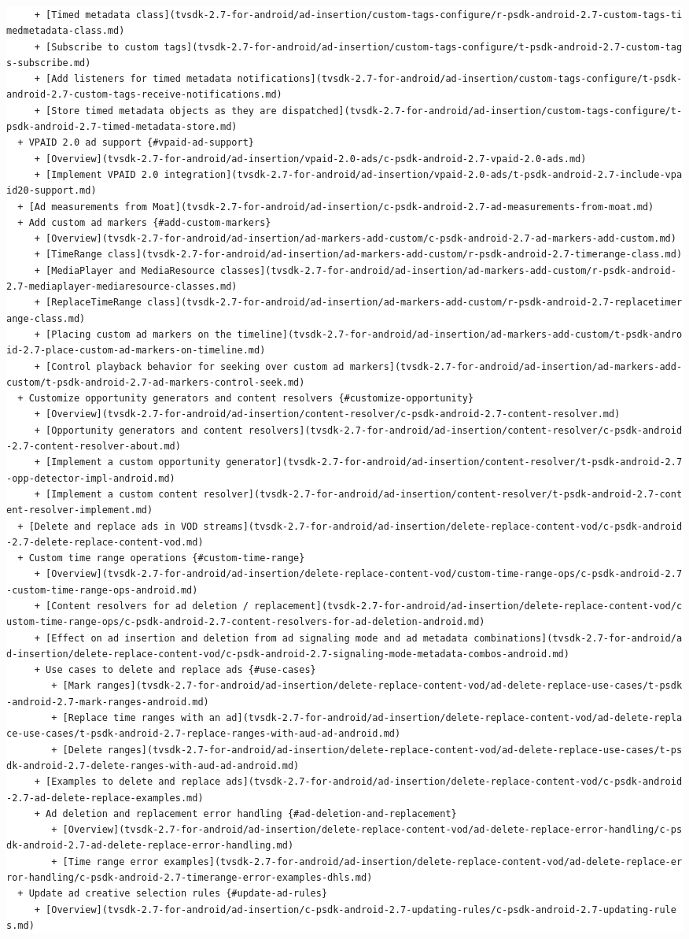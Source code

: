          + [Timed metadata class](tvsdk-2.7-for-android/ad-insertion/custom-tags-configure/r-psdk-android-2.7-custom-tags-timedmetadata-class.md)
         + [Subscribe to custom tags](tvsdk-2.7-for-android/ad-insertion/custom-tags-configure/t-psdk-android-2.7-custom-tags-subscribe.md)
         + [Add listeners for timed metadata notifications](tvsdk-2.7-for-android/ad-insertion/custom-tags-configure/t-psdk-android-2.7-custom-tags-receive-notifications.md)
         + [Store timed metadata objects as they are dispatched](tvsdk-2.7-for-android/ad-insertion/custom-tags-configure/t-psdk-android-2.7-timed-metadata-store.md)
      + VPAID 2.0 ad support {#vpaid-ad-support}
         + [Overview](tvsdk-2.7-for-android/ad-insertion/vpaid-2.0-ads/c-psdk-android-2.7-vpaid-2.0-ads.md)
         + [Implement VPAID 2.0 integration](tvsdk-2.7-for-android/ad-insertion/vpaid-2.0-ads/t-psdk-android-2.7-include-vpaid20-support.md)
      + [Ad measurements from Moat](tvsdk-2.7-for-android/ad-insertion/c-psdk-android-2.7-ad-measurements-from-moat.md)
      + Add custom ad markers {#add-custom-markers}
         + [Overview](tvsdk-2.7-for-android/ad-insertion/ad-markers-add-custom/c-psdk-android-2.7-ad-markers-add-custom.md)
         + [TimeRange class](tvsdk-2.7-for-android/ad-insertion/ad-markers-add-custom/r-psdk-android-2.7-timerange-class.md)
         + [MediaPlayer and MediaResource classes](tvsdk-2.7-for-android/ad-insertion/ad-markers-add-custom/r-psdk-android-2.7-mediaplayer-mediaresource-classes.md)
         + [ReplaceTimeRange class](tvsdk-2.7-for-android/ad-insertion/ad-markers-add-custom/r-psdk-android-2.7-replacetimerange-class.md)
         + [Placing custom ad markers on the timeline](tvsdk-2.7-for-android/ad-insertion/ad-markers-add-custom/t-psdk-android-2.7-place-custom-ad-markers-on-timeline.md)
         + [Control playback behavior for seeking over custom ad markers](tvsdk-2.7-for-android/ad-insertion/ad-markers-add-custom/t-psdk-android-2.7-ad-markers-control-seek.md)
      + Customize opportunity generators and content resolvers {#customize-opportunity}
         + [Overview](tvsdk-2.7-for-android/ad-insertion/content-resolver/c-psdk-android-2.7-content-resolver.md)
         + [Opportunity generators and content resolvers](tvsdk-2.7-for-android/ad-insertion/content-resolver/c-psdk-android-2.7-content-resolver-about.md)
         + [Implement a custom opportunity generator](tvsdk-2.7-for-android/ad-insertion/content-resolver/t-psdk-android-2.7-opp-detector-impl-android.md)
         + [Implement a custom content resolver](tvsdk-2.7-for-android/ad-insertion/content-resolver/t-psdk-android-2.7-content-resolver-implement.md)
      + [Delete and replace ads in VOD streams](tvsdk-2.7-for-android/ad-insertion/delete-replace-content-vod/c-psdk-android-2.7-delete-replace-content-vod.md)
      + Custom time range operations {#custom-time-range}
         + [Overview](tvsdk-2.7-for-android/ad-insertion/delete-replace-content-vod/custom-time-range-ops/c-psdk-android-2.7-custom-time-range-ops-android.md)
         + [Content resolvers for ad deletion / replacement](tvsdk-2.7-for-android/ad-insertion/delete-replace-content-vod/custom-time-range-ops/c-psdk-android-2.7-content-resolvers-for-ad-deletion-android.md)
         + [Effect on ad insertion and deletion from ad signaling mode and ad metadata combinations](tvsdk-2.7-for-android/ad-insertion/delete-replace-content-vod/c-psdk-android-2.7-signaling-mode-metadata-combos-android.md)
         + Use cases to delete and replace ads {#use-cases}
            + [Mark ranges](tvsdk-2.7-for-android/ad-insertion/delete-replace-content-vod/ad-delete-replace-use-cases/t-psdk-android-2.7-mark-ranges-android.md)
            + [Replace time ranges with an ad](tvsdk-2.7-for-android/ad-insertion/delete-replace-content-vod/ad-delete-replace-use-cases/t-psdk-android-2.7-replace-ranges-with-aud-ad-android.md)
            + [Delete ranges](tvsdk-2.7-for-android/ad-insertion/delete-replace-content-vod/ad-delete-replace-use-cases/t-psdk-android-2.7-delete-ranges-with-aud-ad-android.md)
         + [Examples to delete and replace ads](tvsdk-2.7-for-android/ad-insertion/delete-replace-content-vod/c-psdk-android-2.7-ad-delete-replace-examples.md)
         + Ad deletion and replacement error handling {#ad-deletion-and-replacement}
            + [Overview](tvsdk-2.7-for-android/ad-insertion/delete-replace-content-vod/ad-delete-replace-error-handling/c-psdk-android-2.7-ad-delete-replace-error-handling.md)
            + [Time range error examples](tvsdk-2.7-for-android/ad-insertion/delete-replace-content-vod/ad-delete-replace-error-handling/c-psdk-android-2.7-timerange-error-examples-dhls.md)
      + Update ad creative selection rules {#update-ad-rules}
         + [Overview](tvsdk-2.7-for-android/ad-insertion/c-psdk-android-2.7-updating-rules/c-psdk-android-2.7-updating-rules.md)
